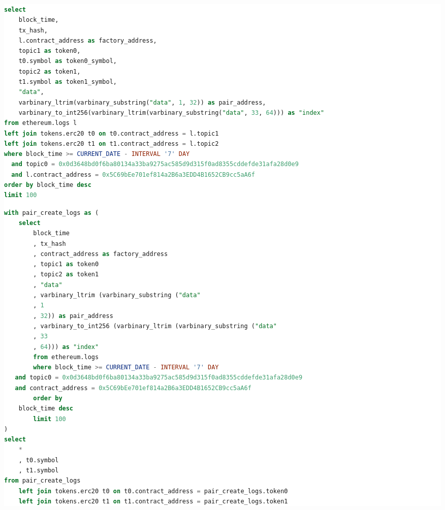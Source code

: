 

```sql
select
    block_time,
    tx_hash,
    l.contract_address as factory_address,
    topic1 as token0,
    t0.symbol as token0_symbol,
    topic2 as token1,
    t1.symbol as token1_symbol,
    "data",
    varbinary_ltrim(varbinary_substring("data", 1, 32)) as pair_address,
    varbinary_to_int256(varbinary_ltrim(varbinary_substring("data", 33, 64))) as "index"
from ethereum.logs l
left join tokens.erc20 t0 on t0.contract_address = l.topic1
left join tokens.erc20 t1 on t1.contract_address = l.topic2
where block_time >= CURRENT_DATE - INTERVAL '7' DAY
  and topic0 = 0x0d3648bd0f6ba80134a33ba9275ac585d9d315f0ad8355cddefde31afa28d0e9
  and l.contract_address = 0x5C69bEe701ef814a2B6a3EDD4B1652CB9cc5aA6f
order by block_time desc
limit 100

```

```sql
with pair_create_logs as (
    select
        block_time
        , tx_hash
        , contract_address as factory_address
        , topic1 as token0
        , topic2 as token1
        , "data"
        , varbinary_ltrim (varbinary_substring ("data"
        , 1
        , 32)) as pair_address
        , varbinary_to_int256 (varbinary_ltrim (varbinary_substring ("data"
        , 33
        , 64))) as "index"
        from ethereum.logs
        where block_time >= CURRENT_DATE - INTERVAL '7' DAY
   and topic0 = 0x0d3648bd0f6ba80134a33ba9275ac585d9d315f0ad8355cddefde31afa28d0e9
   and contract_address = 0x5C69bEe701ef814a2B6a3EDD4B1652CB9cc5aA6f
        order by
    block_time desc
        limit 100
)
select
    *
    , t0.symbol
    , t1.symbol
from pair_create_logs
    left join tokens.erc20 t0 on t0.contract_address = pair_create_logs.token0
    left join tokens.erc20 t1 on t1.contract_address = pair_create_logs.token1
```
